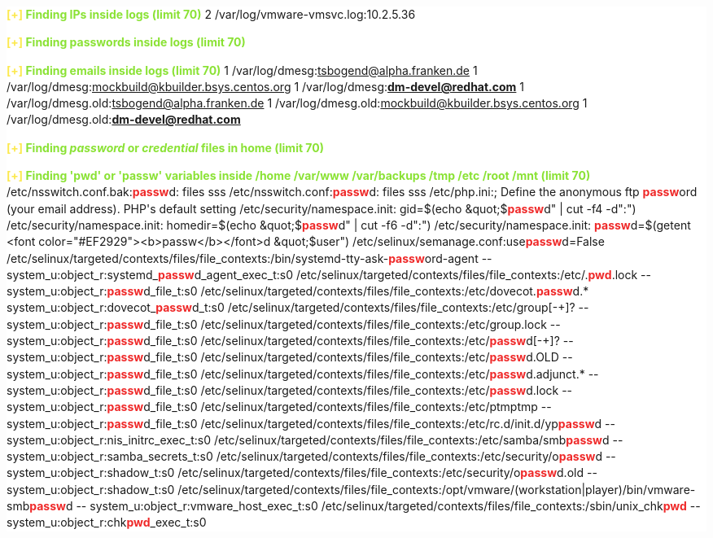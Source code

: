 <font color="#FCE94F"><b>[+] </b></font><font color="#8AE234"><b>Finding IPs inside logs (limit 70)</b></font>
      2 /var/log/vmware-vmsvc.log:10.2.5.36

<font color="#FCE94F"><b>[+] </b></font><font color="#8AE234"><b>Finding passwords inside logs (limit 70)</b></font>

<font color="#FCE94F"><b>[+] </b></font><font color="#8AE234"><b>Finding emails inside logs (limit 70)</b></font>
      1 /var/log/dmesg:tsbogend@alpha.franken.de
      1 /var/log/dmesg:mockbuild@kbuilder.bsys.centos.org
      1 /var/log/dmesg:<font color="#8AE234"><b>dm-devel@redhat.com</b></font>
      1 /var/log/dmesg.old:tsbogend@alpha.franken.de
      1 /var/log/dmesg.old:mockbuild@kbuilder.bsys.centos.org
      1 /var/log/dmesg.old:<font color="#8AE234"><b>dm-devel@redhat.com</b></font>

<font color="#FCE94F"><b>[+] </b></font><font color="#8AE234"><b>Finding *password* or *credential* files in home (limit 70)</b></font>

<font color="#FCE94F"><b>[+] </b></font><font color="#8AE234"><b>Finding &apos;pwd&apos; or &apos;passw&apos; variables inside /home /var/www /var/backups /tmp /etc /root /mnt (limit 70)</b></font>
/etc/nsswitch.conf.bak:<font color="#EF2929"><b>passw</b></font>d:     files sss
/etc/nsswitch.conf:<font color="#EF2929"><b>passw</b></font>d:     files sss
/etc/php.ini:; Define the anonymous ftp <font color="#EF2929"><b>passw</b></font>ord (your email address). PHP&apos;s default setting
/etc/security/namespace.init:                gid=$(echo &quot;$<font color="#EF2929"><b>passw</b></font>d&quot; | cut -f4 -d&quot;:&quot;)
/etc/security/namespace.init:        homedir=$(echo &quot;$<font color="#EF2929"><b>passw</b></font>d&quot; | cut -f6 -d&quot;:&quot;)
/etc/security/namespace.init:        <font color="#EF2929"><b>passw</b></font>d=$(getent <font color="#EF2929"><b>passw</b></font>d &quot;$user&quot;)
/etc/selinux/semanage.conf:use<font color="#EF2929"><b>passw</b></font>d=False
/etc/selinux/targeted/contexts/files/file_contexts:/bin/systemd-tty-ask-<font color="#EF2929"><b>passw</b></font>ord-agent	--	system_u:object_r:systemd_<font color="#EF2929"><b>passw</b></font>d_agent_exec_t:s0
/etc/selinux/targeted/contexts/files/file_contexts:/etc/\.<font color="#EF2929"><b>pwd</b></font>\.lock	--	system_u:object_r:<font color="#EF2929"><b>passw</b></font>d_file_t:s0
/etc/selinux/targeted/contexts/files/file_contexts:/etc/dovecot\.<font color="#EF2929"><b>passw</b></font>d.*	system_u:object_r:dovecot_<font color="#EF2929"><b>passw</b></font>d_t:s0
/etc/selinux/targeted/contexts/files/file_contexts:/etc/group[-\+]?	--	system_u:object_r:<font color="#EF2929"><b>passw</b></font>d_file_t:s0
/etc/selinux/targeted/contexts/files/file_contexts:/etc/group\.lock	--	system_u:object_r:<font color="#EF2929"><b>passw</b></font>d_file_t:s0
/etc/selinux/targeted/contexts/files/file_contexts:/etc/<font color="#EF2929"><b>passw</b></font>d[-\+]?	--	system_u:object_r:<font color="#EF2929"><b>passw</b></font>d_file_t:s0
/etc/selinux/targeted/contexts/files/file_contexts:/etc/<font color="#EF2929"><b>passw</b></font>d\.OLD	--	system_u:object_r:<font color="#EF2929"><b>passw</b></font>d_file_t:s0
/etc/selinux/targeted/contexts/files/file_contexts:/etc/<font color="#EF2929"><b>passw</b></font>d\.adjunct.*	--	system_u:object_r:<font color="#EF2929"><b>passw</b></font>d_file_t:s0
/etc/selinux/targeted/contexts/files/file_contexts:/etc/<font color="#EF2929"><b>passw</b></font>d\.lock	--	system_u:object_r:<font color="#EF2929"><b>passw</b></font>d_file_t:s0
/etc/selinux/targeted/contexts/files/file_contexts:/etc/ptmptmp	--	system_u:object_r:<font color="#EF2929"><b>passw</b></font>d_file_t:s0
/etc/selinux/targeted/contexts/files/file_contexts:/etc/rc\.d/init\.d/yp<font color="#EF2929"><b>passw</b></font>d	--	system_u:object_r:nis_initrc_exec_t:s0
/etc/selinux/targeted/contexts/files/file_contexts:/etc/samba/smb<font color="#EF2929"><b>passw</b></font>d	--	system_u:object_r:samba_secrets_t:s0
/etc/selinux/targeted/contexts/files/file_contexts:/etc/security/o<font color="#EF2929"><b>passw</b></font>d	--	system_u:object_r:shadow_t:s0
/etc/selinux/targeted/contexts/files/file_contexts:/etc/security/o<font color="#EF2929"><b>passw</b></font>d\.old	--	system_u:object_r:shadow_t:s0
/etc/selinux/targeted/contexts/files/file_contexts:/opt/vmware/(workstation|player)/bin/vmware-smb<font color="#EF2929"><b>passw</b></font>d	--	system_u:object_r:vmware_host_exec_t:s0
/etc/selinux/targeted/contexts/files/file_contexts:/sbin/unix_chk<font color="#EF2929"><b>pwd</b></font>	--	system_u:object_r:chk<font color="#EF2929"><b>pwd</b></font>_exec_t:s0